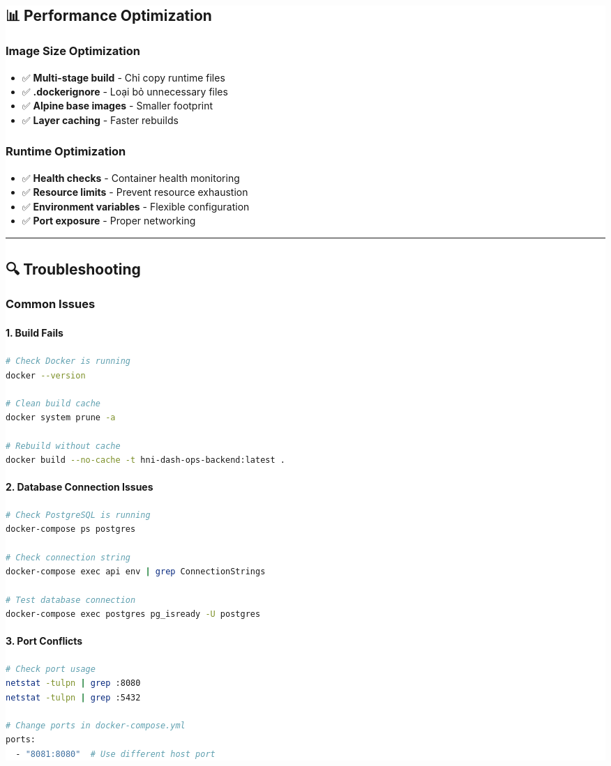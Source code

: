 
## 📊 Performance Optimization

### **Image Size Optimization**

- ✅ **Multi-stage build** - Chỉ copy runtime files
- ✅ **.dockerignore** - Loại bỏ unnecessary files
- ✅ **Alpine base images** - Smaller footprint
- ✅ **Layer caching** - Faster rebuilds

### **Runtime Optimization**

- ✅ **Health checks** - Container health monitoring
- ✅ **Resource limits** - Prevent resource exhaustion
- ✅ **Environment variables** - Flexible configuration
- ✅ **Port exposure** - Proper networking

---

## 🔍 Troubleshooting

### **Common Issues**

#### 1. **Build Fails**

```bash
# Check Docker is running
docker --version

# Clean build cache
docker system prune -a

# Rebuild without cache
docker build --no-cache -t hni-dash-ops-backend:latest .
```

#### 2. **Database Connection Issues**

```bash
# Check PostgreSQL is running
docker-compose ps postgres

# Check connection string
docker-compose exec api env | grep ConnectionStrings

# Test database connection
docker-compose exec postgres pg_isready -U postgres
```

#### 3. **Port Conflicts**

```bash
# Check port usage
netstat -tulpn | grep :8080
netstat -tulpn | grep :5432

# Change ports in docker-compose.yml
ports:
  - "8081:8080"  # Use different host port
```
